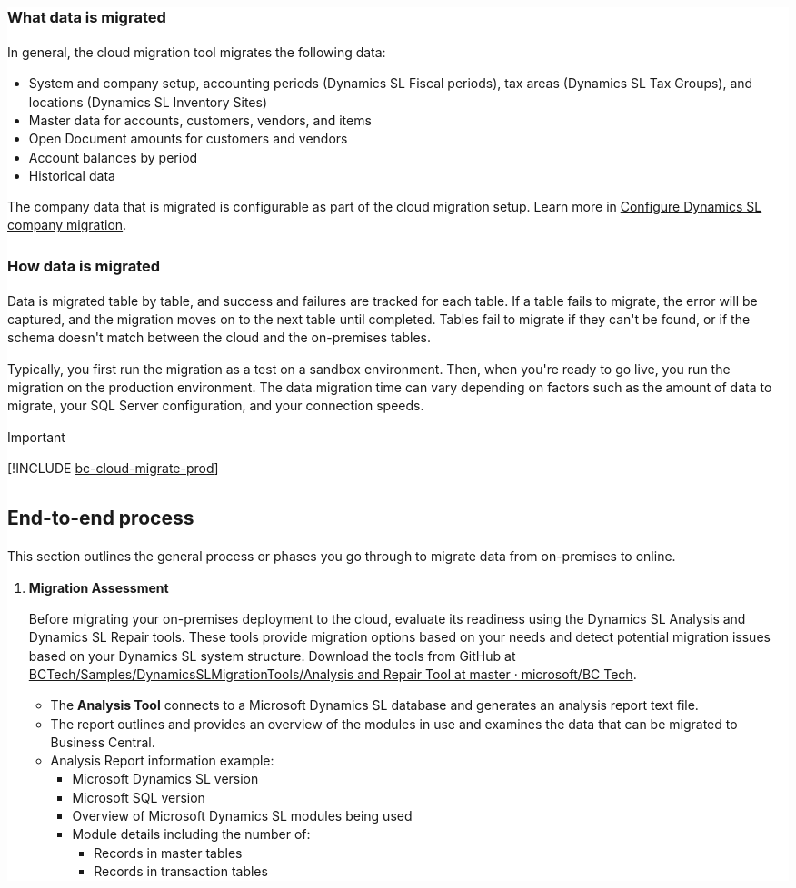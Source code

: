 ### What data is migrated

In general, the cloud migration tool migrates the following data:

- System and company setup, accounting periods (Dynamics SL Fiscal periods), tax areas (Dynamics SL Tax Groups), and locations (Dynamics SL Inventory Sites)
- Master data for accounts, customers, vendors, and items
- Open Document amounts for customers and vendors
- Account balances by period
- Historical data

The company data that is migrated is configurable as part of the cloud migration setup. Learn more in [Configure Dynamics SL company migration](migrate-dynamics-SL.md).

### How data is migrated

Data is migrated table by table, and success and failures are tracked for each table. If a table fails to migrate, the error will be captured, and the migration moves on to the next table until completed. Tables fail to migrate if they can't be found, or if the schema doesn't match between the cloud and the on-premises tables.  

Typically, you first run the migration as a test on a sandbox environment. Then, when you're ready to go live, you run the migration on the production environment. The data migration time can vary depending on factors such as the amount of data to migrate, your SQL Server configuration, and your connection speeds.

> [!IMPORTANT]
> [!INCLUDE [bc-cloud-migrate-prod](../includes/bc-cloud-migrate-prod.md)]

## End-to-end process

This section outlines the general process or phases you go through to migrate data from on-premises to online.

1. **Migration Assessment**

   Before migrating your on-premises deployment to the cloud, evaluate its readiness using the Dynamics SL Analysis and Dynamics SL Repair tools. These tools provide migration options based on your needs and detect potential migration issues based on your Dynamics SL system structure. Download the tools from GitHub at [BCTech/Samples/DynamicsSLMigrationTools/Analysis and Repair Tool at master · microsoft/BC Tech](https://github.com/microsoft/BCTech/tree/master/samples/DynamicsSLMigrationTools/Analysis%20and%20Repair%20Tool).

   - The **Analysis Tool** connects to a Microsoft Dynamics SL database and generates an analysis report text file.
   - The report outlines and provides an overview of the modules in use and examines the data that can be migrated to Business Central.
   - Analysis Report information example:
     - Microsoft Dynamics SL version
     - Microsoft SQL version
     - Overview of Microsoft Dynamics SL modules being used
     - Module details including the number of:
       - Records in master tables
       - Records in transaction tables
